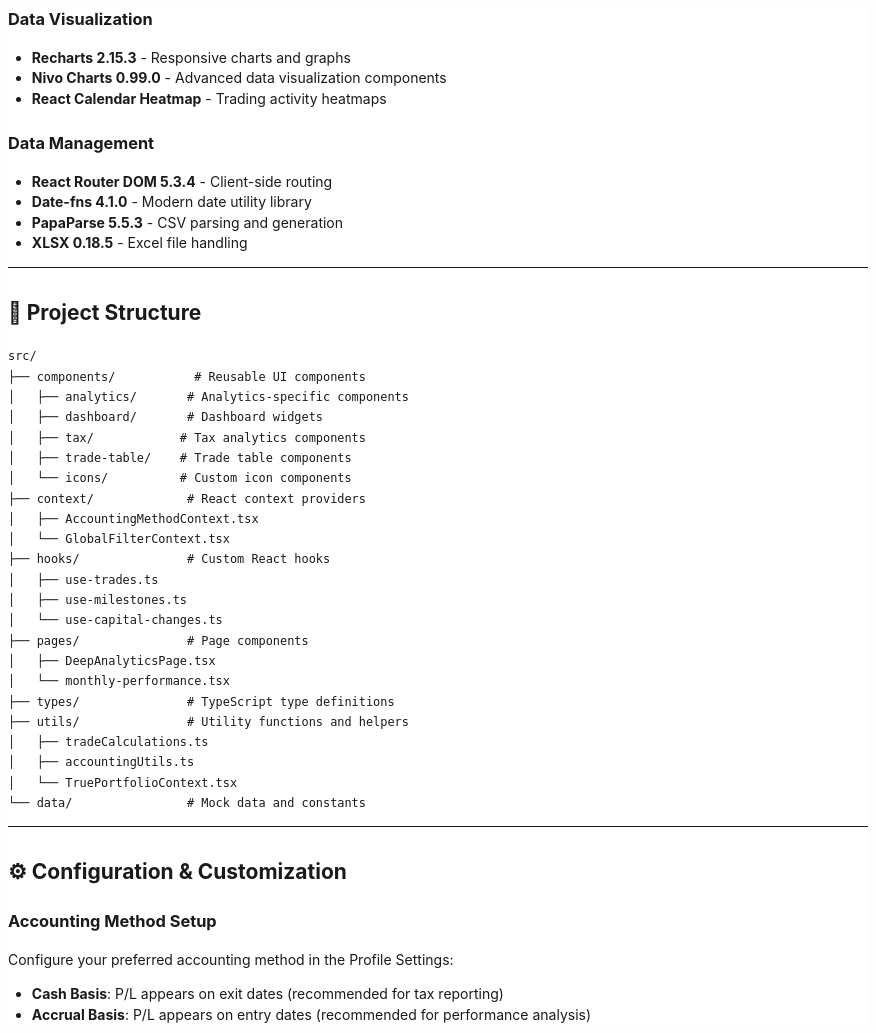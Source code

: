 ### **Data Visualization**
- **Recharts 2.15.3** - Responsive charts and graphs
- **Nivo Charts 0.99.0** - Advanced data visualization components
- **React Calendar Heatmap** - Trading activity heatmaps

### **Data Management**
- **React Router DOM 5.3.4** - Client-side routing
- **Date-fns 4.1.0** - Modern date utility library
- **PapaParse 5.5.3** - CSV parsing and generation
- **XLSX 0.18.5** - Excel file handling

---

## 📁 **Project Structure**

```
src/
├── components/           # Reusable UI components
│   ├── analytics/       # Analytics-specific components
│   ├── dashboard/       # Dashboard widgets
│   ├── tax/            # Tax analytics components
│   ├── trade-table/    # Trade table components
│   └── icons/          # Custom icon components
├── context/             # React context providers
│   ├── AccountingMethodContext.tsx
│   └── GlobalFilterContext.tsx
├── hooks/               # Custom React hooks
│   ├── use-trades.ts
│   ├── use-milestones.ts
│   └── use-capital-changes.ts
├── pages/               # Page components
│   ├── DeepAnalyticsPage.tsx
│   └── monthly-performance.tsx
├── types/               # TypeScript type definitions
├── utils/               # Utility functions and helpers
│   ├── tradeCalculations.ts
│   ├── accountingUtils.ts
│   └── TruePortfolioContext.tsx
└── data/                # Mock data and constants
```

---

## ⚙️ **Configuration & Customization**

### **Accounting Method Setup**
Configure your preferred accounting method in the Profile Settings:
- **Cash Basis**: P/L appears on exit dates (recommended for tax reporting)
- **Accrual Basis**: P/L appears on entry dates (recommended for performance analysis)
